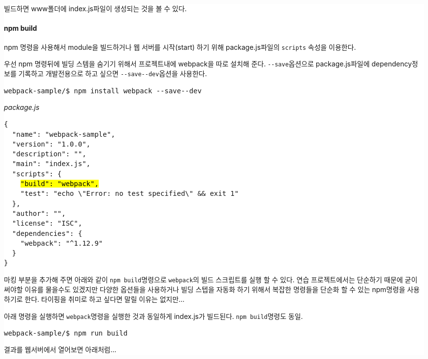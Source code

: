 빌드하면 www폴더에 index.js파일이 생성되는 것을 볼 수 있다.

#### npm build

npm 명령을 사용해서 module을 빌드하거나 웹 서버를 시작(start) 하기 위해 package.js파일의 `scripts` 속성을 이용한다.

우선 npm 명령뒤에 빌딩 스템을 숨기기 위해서 프로젝트내에 webpack을 따로 설치해 준다. `--save`옵션으로 package.js파일에 dependency정보를 기록하고 개발전용으로 하고 싶으면 `--save--dev`옵션을 사용한다.

<pre>
webpack-sample/$ npm install webpack --save--dev
</pre>

*package.js*
<pre class="prettyprint">
{
  "name": "webpack-sample",
  "version": "1.0.0",
  "description": "",
  "main": "index.js",
  "scripts": {
    <mark>"build": "webpack",</mark>
    "test": "echo \"Error: no test specified\" && exit 1"
  },
  "author": "",
  "license": "ISC",
  "dependencies": {
    "webpack": "^1.12.9"
  }
}
</pre>

마킹 부분을 추가해 주면 아래와 같이 `npm build`명령으로 `webpack`의 빌드 스크립트를 실행 할 수 있다. 연습 프로젝트에서는 단순하기 때문에 굳이 써야할 이유를 물을수도 있겠지만 다양한 옵션들을 사용하거나 빌딩 스텝을 자동화 하기 위해서 복잡한 명령들을 단순화 할 수 있는 npm명령을 사용하기로 한다. 타이핑을 취미로 하고 싶다면 말릴 이유는 없지만...

아래 명령을 실행하면 `webpack`명령을 실행한 것과 동일하게 index.js가 빌드된다. `npm build`명령도 동일.

<pre>
webpack-sample/$ npm run build
</pre>

결과를 웹서버에서 열어보면 아래처럼...
